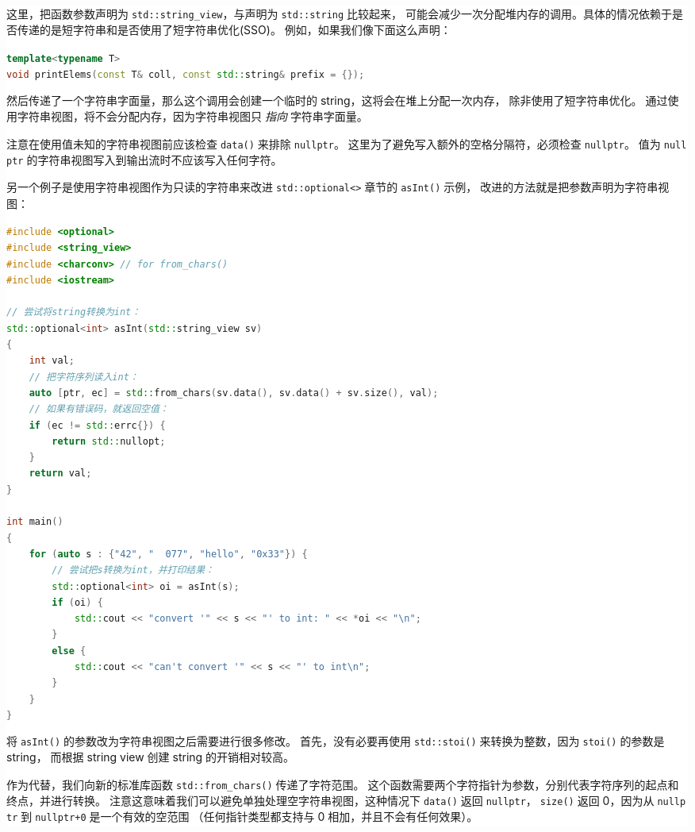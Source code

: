 这里，把函数参数声明为 `std::string_view`，与声明为 `std::string` 比较起来， 可能会减少一次分配堆内存的调用。具体的情况依赖于是否传递的是短字符串和是否使用了短字符串优化(SSO)。 例如，如果我们像下面这么声明：

```cpp
template<typename T>
void printElems(const T& coll, const std::string& prefix = {});
```

然后传递了一个字符串字面量，那么这个调用会创建一个临时的 string，这将会在堆上分配一次内存， 除非使用了短字符串优化。 通过使用字符串视图，将不会分配内存，因为字符串视图只 *指向* 字符串字面量。

注意在使用值未知的字符串视图前应该检查 `data()` 来排除 `nullptr`。 这里为了避免写入额外的空格分隔符，必须检查 `nullptr`。 值为 `nullptr` 的字符串视图写入到输出流时不应该写入任何字符。

另一个例子是使用字符串视图作为只读的字符串来改进 `std::optional<>` 章节的 `asInt()` 示例， 改进的方法就是把参数声明为字符串视图：

```cpp
#include <optional>
#include <string_view>
#include <charconv> // for from_chars()
#include <iostream>

// 尝试将string转换为int：
std::optional<int> asInt(std::string_view sv)
{
    int val;
    // 把字符序列读入int：
    auto [ptr, ec] = std::from_chars(sv.data(), sv.data() + sv.size(), val);
    // 如果有错误码，就返回空值：
    if (ec != std::errc{}) {
        return std::nullopt;
    }
    return val;
}

int main()
{
    for (auto s : {"42", "  077", "hello", "0x33"}) {
        // 尝试把s转换为int，并打印结果：
        std::optional<int> oi = asInt(s);
        if (oi) {
            std::cout << "convert '" << s << "' to int: " << *oi << "\n";
        }
        else {
            std::cout << "can't convert '" << s << "' to int\n";
        }
    }
}
```

将 `asInt()` 的参数改为字符串视图之后需要进行很多修改。 首先，没有必要再使用 `std::stoi()` 来转换为整数，因为 `stoi()` 的参数是 string， 而根据 string view 创建 string 的开销相对较高。

作为代替，我们向新的标准库函数 `std::from_chars()` 传递了字符范围。 这个函数需要两个字符指针为参数，分别代表字符序列的起点和终点，并进行转换。 注意这意味着我们可以避免单独处理空字符串视图，这种情况下 `data()` 返回 `nullptr`， `size()` 返回 0，因为从 `nullptr` 到 `nullptr+0` 是一个有效的空范围 （任何指针类型都支持与 0 相加，并且不会有任何效果）。
